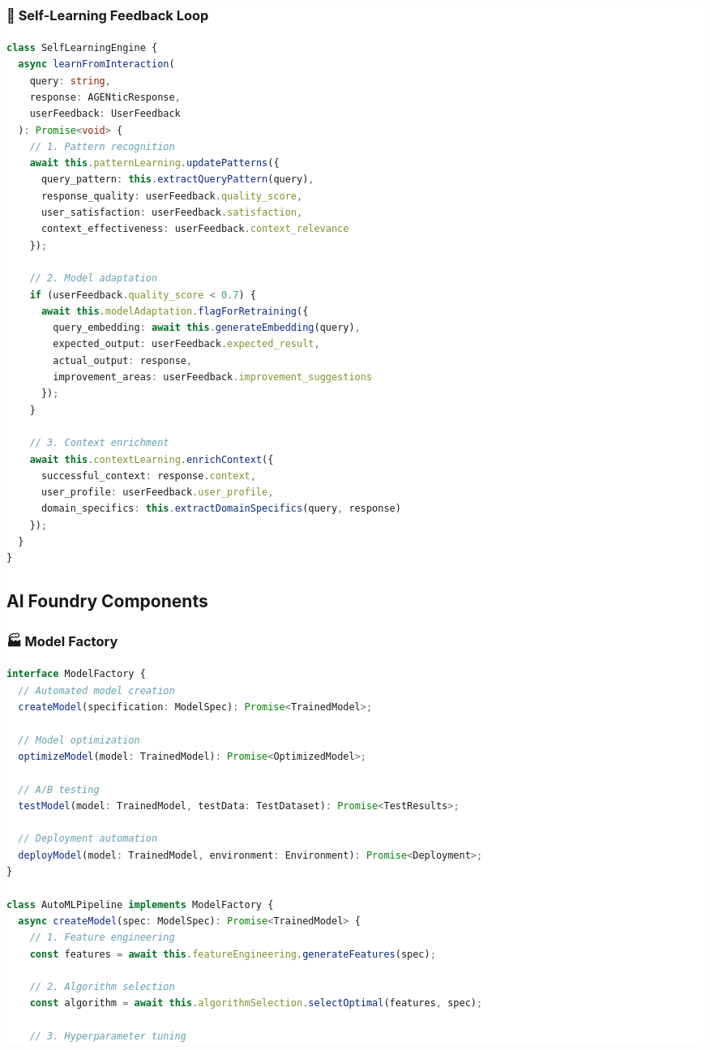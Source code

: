 ### 🔄 **Self-Learning Feedback Loop**
```typescript
class SelfLearningEngine {
  async learnFromInteraction(
    query: string,
    response: AGENticResponse,
    userFeedback: UserFeedback
  ): Promise<void> {
    // 1. Pattern recognition
    await this.patternLearning.updatePatterns({
      query_pattern: this.extractQueryPattern(query),
      response_quality: userFeedback.quality_score,
      user_satisfaction: userFeedback.satisfaction,
      context_effectiveness: userFeedback.context_relevance
    });

    // 2. Model adaptation
    if (userFeedback.quality_score < 0.7) {
      await this.modelAdaptation.flagForRetraining({
        query_embedding: await this.generateEmbedding(query),
        expected_output: userFeedback.expected_result,
        actual_output: response,
        improvement_areas: userFeedback.improvement_suggestions
      });
    }

    // 3. Context enrichment
    await this.contextLearning.enrichContext({
      successful_context: response.context,
      user_profile: userFeedback.user_profile,
      domain_specifics: this.extractDomainSpecifics(query, response)
    });
  }
}
```

## AI Foundry Components

### 🏭 **Model Factory**
```typescript
interface ModelFactory {
  // Automated model creation
  createModel(specification: ModelSpec): Promise<TrainedModel>;
  
  // Model optimization
  optimizeModel(model: TrainedModel): Promise<OptimizedModel>;
  
  // A/B testing
  testModel(model: TrainedModel, testData: TestDataset): Promise<TestResults>;
  
  // Deployment automation
  deployModel(model: TrainedModel, environment: Environment): Promise<Deployment>;
}

class AutoMLPipeline implements ModelFactory {
  async createModel(spec: ModelSpec): Promise<TrainedModel> {
    // 1. Feature engineering
    const features = await this.featureEngineering.generateFeatures(spec);
    
    // 2. Algorithm selection
    const algorithm = await this.algorithmSelection.selectOptimal(features, spec);
    
    // 3. Hyperparameter tuning
```